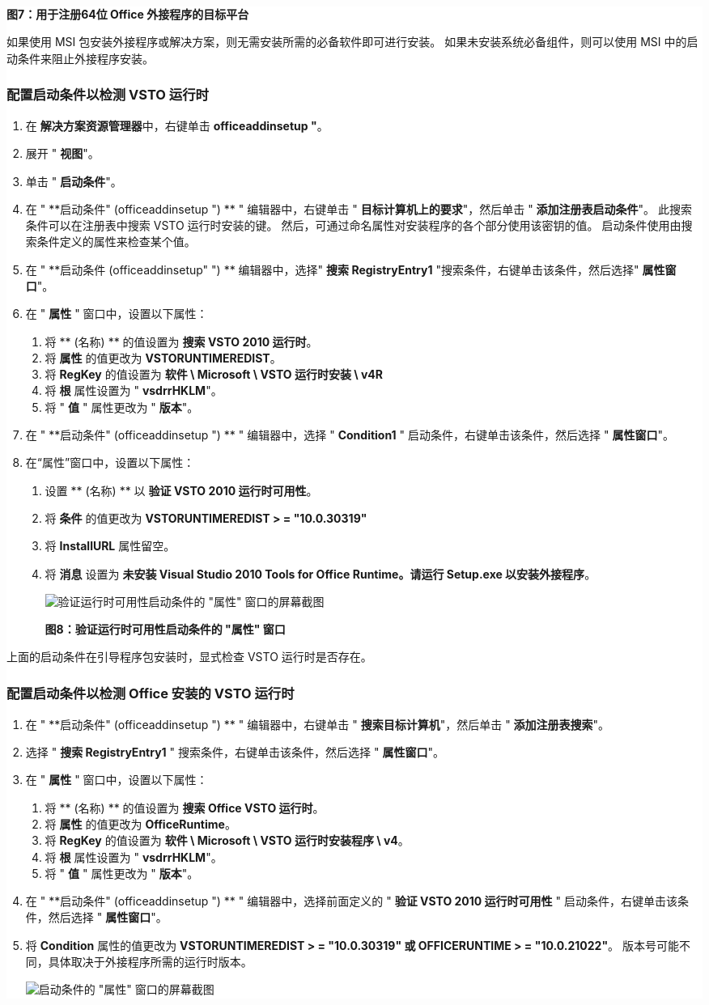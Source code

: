   **图7：用于注册64位 Office 外接程序的目标平台**

如果使用 MSI 包安装外接程序或解决方案，则无需安装所需的必备软件即可进行安装。 如果未安装系统必备组件，则可以使用 MSI 中的启动条件来阻止外接程序安装。

### <a name="configure-a-launch-condition-to-detect-the-vsto-runtime"></a>配置启动条件以检测 VSTO 运行时

1. 在 **解决方案资源管理器**中，右键单击 **officeaddinsetup "**。
2. 展开 " **视图**"。
3. 单击 " **启动条件**"。
4. 在 " **启动条件" (officeaddinsetup ") ** " 编辑器中，右键单击 " **目标计算机上的要求**"，然后单击 " **添加注册表启动条件**"。 此搜索条件可以在注册表中搜索 VSTO 运行时安装的键。 然后，可通过命名属性对安装程序的各个部分使用该密钥的值。 启动条件使用由搜索条件定义的属性来检查某个值。
5. 在 " **启动条件 (officeaddinsetup" ") ** 编辑器中，选择" **搜索 RegistryEntry1** "搜索条件，右键单击该条件，然后选择" **属性窗口**"。

6. 在 " **属性** " 窗口中，设置以下属性：
   1. 将 ** (名称) ** 的值设置为 **搜索 VSTO 2010 运行时**。
   2. 将 **属性** 的值更改为 **VSTORUNTIMEREDIST**。
   3. 将 **RegKey** 的值设置为 **软件 \\ Microsoft \\ VSTO 运行时安装 \\ v4R**
   4. 将 **根** 属性设置为 " **vsdrrHKLM**"。
   5. 将 " **值** " 属性更改为 " **版本**"。

7. 在 " **启动条件" (officeaddinsetup ") ** " 编辑器中，选择 " **Condition1** " 启动条件，右键单击该条件，然后选择 " **属性窗口**"。
8. 在“属性”窗口中，设置以下属性：
   1. 设置 ** (名称) ** 以 **验证 VSTO 2010 运行时可用性**。
   2. 将 **条件** 的值更改为 **VSTORUNTIMEREDIST \> = "10.0.30319"**
   3. 将 **InstallURL** 属性留空。
   4. 将 **消息** 设置为 **未安装 Visual Studio 2010 Tools for Office Runtime。请运行 Setup.exe 以安装外接程序**。

        ![验证运行时可用性启动条件的 "属性" 窗口的屏幕截图](media/setup-project-figure-8.jpg)

        **图8：验证运行时可用性启动条件的 "属性" 窗口**

 上面的启动条件在引导程序包安装时，显式检查 VSTO 运行时是否存在。

### <a name="configure-a-launch-condition-to-detect-the-vsto-runtime-installed-by-office"></a>配置启动条件以检测 Office 安装的 VSTO 运行时

1. 在 " **启动条件" (officeaddinsetup ") ** " 编辑器中，右键单击 " **搜索目标计算机**"，然后单击 " **添加注册表搜索**"。
2. 选择 " **搜索 RegistryEntry1** " 搜索条件，右键单击该条件，然后选择 " **属性窗口**"。
3. 在 " **属性** " 窗口中，设置以下属性：
    1. 将 ** (名称) ** 的值设置为 **搜索 Office VSTO 运行时**。
    2. 将 **属性** 的值更改为 **OfficeRuntime**。
    3. 将 **RegKey** 的值设置为 **软件 \\ Microsoft \\ VSTO 运行时安装程序 \\ v4**。
    4. 将 **根** 属性设置为 " **vsdrrHKLM**"。
    5. 将 " **值** " 属性更改为 " **版本**"。

4. 在 " **启动条件" (officeaddinsetup ") ** " 编辑器中，选择前面定义的 " **验证 VSTO 2010 运行时可用性** " 启动条件，右键单击该条件，然后选择 " **属性窗口**"。

5. 将 **Condition** 属性的值更改为 **VSTORUNTIMEREDIST \> = "10.0.30319" 或 OFFICERUNTIME \> = "10.0.21022"**。 版本号可能不同，具体取决于外接程序所需的运行时版本。

    ![启动条件的 "属性" 窗口的屏幕截图](media/setup-project-figure-9.jpg)
  